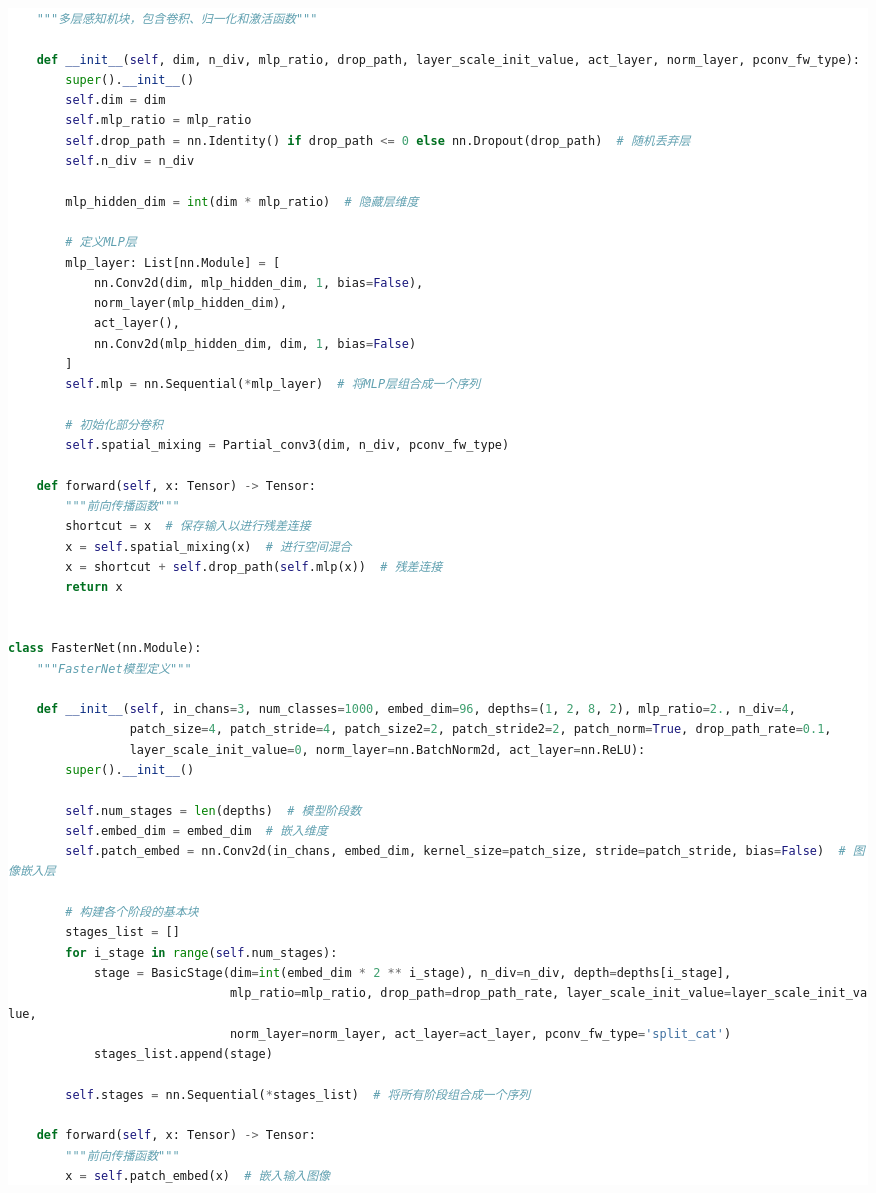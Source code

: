 ```python
    """多层感知机块，包含卷积、归一化和激活函数"""
    
    def __init__(self, dim, n_div, mlp_ratio, drop_path, layer_scale_init_value, act_layer, norm_layer, pconv_fw_type):
        super().__init__()
        self.dim = dim
        self.mlp_ratio = mlp_ratio
        self.drop_path = nn.Identity() if drop_path <= 0 else nn.Dropout(drop_path)  # 随机丢弃层
        self.n_div = n_div

        mlp_hidden_dim = int(dim * mlp_ratio)  # 隐藏层维度

        # 定义MLP层
        mlp_layer: List[nn.Module] = [
            nn.Conv2d(dim, mlp_hidden_dim, 1, bias=False),
            norm_layer(mlp_hidden_dim),
            act_layer(),
            nn.Conv2d(mlp_hidden_dim, dim, 1, bias=False)
        ]
        self.mlp = nn.Sequential(*mlp_layer)  # 将MLP层组合成一个序列

        # 初始化部分卷积
        self.spatial_mixing = Partial_conv3(dim, n_div, pconv_fw_type)

    def forward(self, x: Tensor) -> Tensor:
        """前向传播函数"""
        shortcut = x  # 保存输入以进行残差连接
        x = self.spatial_mixing(x)  # 进行空间混合
        x = shortcut + self.drop_path(self.mlp(x))  # 残差连接
        return x


class FasterNet(nn.Module):
    """FasterNet模型定义"""
    
    def __init__(self, in_chans=3, num_classes=1000, embed_dim=96, depths=(1, 2, 8, 2), mlp_ratio=2., n_div=4, 
                 patch_size=4, patch_stride=4, patch_size2=2, patch_stride2=2, patch_norm=True, drop_path_rate=0.1, 
                 layer_scale_init_value=0, norm_layer=nn.BatchNorm2d, act_layer=nn.ReLU):
        super().__init__()

        self.num_stages = len(depths)  # 模型阶段数
        self.embed_dim = embed_dim  # 嵌入维度
        self.patch_embed = nn.Conv2d(in_chans, embed_dim, kernel_size=patch_size, stride=patch_stride, bias=False)  # 图像嵌入层

        # 构建各个阶段的基本块
        stages_list = []
        for i_stage in range(self.num_stages):
            stage = BasicStage(dim=int(embed_dim * 2 ** i_stage), n_div=n_div, depth=depths[i_stage], 
                               mlp_ratio=mlp_ratio, drop_path=drop_path_rate, layer_scale_init_value=layer_scale_init_value, 
                               norm_layer=norm_layer, act_layer=act_layer, pconv_fw_type='split_cat')
            stages_list.append(stage)

        self.stages = nn.Sequential(*stages_list)  # 将所有阶段组合成一个序列

    def forward(self, x: Tensor) -> Tensor:
        """前向传播函数"""
        x = self.patch_embed(x)  # 嵌入输入图像
```